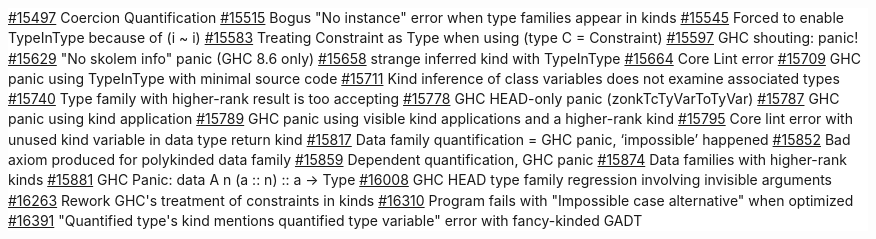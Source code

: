 <tr><th><a href="https://gitlab.haskell.org/ghc/ghc/issues/15497">#15497</a></th>
<td>Coercion Quantification</td></tr>
<tr><th><a href="https://gitlab.haskell.org/ghc/ghc/issues/15515">#15515</a></th>
<td>Bogus &quot;No instance&quot; error when type families appear in kinds</td></tr>
<tr><th><a href="https://gitlab.haskell.org/ghc/ghc/issues/15545">#15545</a></th>
<td>Forced to enable TypeInType because of (i ~ i)</td></tr>
<tr><th><a href="https://gitlab.haskell.org/ghc/ghc/issues/15583">#15583</a></th>
<td>Treating Constraint as Type when using (type C = Constraint)</td></tr>
<tr><th><a href="https://gitlab.haskell.org/ghc/ghc/issues/15597">#15597</a></th>
<td>GHC shouting: panic!</td></tr>
<tr><th><a href="https://gitlab.haskell.org/ghc/ghc/issues/15629">#15629</a></th>
<td>&quot;No skolem info&quot; panic (GHC 8.6 only)</td></tr>
<tr><th><a href="https://gitlab.haskell.org/ghc/ghc/issues/15658">#15658</a></th>
<td>strange inferred kind with TypeInType</td></tr>
<tr><th><a href="https://gitlab.haskell.org/ghc/ghc/issues/15664">#15664</a></th>
<td>Core Lint error</td></tr>
<tr><th><a href="https://gitlab.haskell.org/ghc/ghc/issues/15709">#15709</a></th>
<td>GHC panic using TypeInType with minimal source code</td></tr>
<tr><th><a href="https://gitlab.haskell.org/ghc/ghc/issues/15711">#15711</a></th>
<td>Kind inference of class variables does not examine associated types</td></tr>
<tr><th><a href="https://gitlab.haskell.org/ghc/ghc/issues/15740">#15740</a></th>
<td>Type family with higher-rank result is too accepting</td></tr>
<tr><th><a href="https://gitlab.haskell.org/ghc/ghc/issues/15778">#15778</a></th>
<td>GHC HEAD-only panic (zonkTcTyVarToTyVar)</td></tr>
<tr><th><a href="https://gitlab.haskell.org/ghc/ghc/issues/15787">#15787</a></th>
<td>GHC panic using kind application</td></tr>
<tr><th><a href="https://gitlab.haskell.org/ghc/ghc/issues/15789">#15789</a></th>
<td>GHC panic using visible kind applications and a higher-rank kind</td></tr>
<tr><th><a href="https://gitlab.haskell.org/ghc/ghc/issues/15795">#15795</a></th>
<td>Core lint error with unused kind variable in data type return kind</td></tr>
<tr><th><a href="https://gitlab.haskell.org/ghc/ghc/issues/15817">#15817</a></th>
<td>Data family quantification = GHC panic, ‘impossible’ happened</td></tr>
<tr><th><a href="https://gitlab.haskell.org/ghc/ghc/issues/15852">#15852</a></th>
<td>Bad axiom produced for polykinded data family</td></tr>
<tr><th><a href="https://gitlab.haskell.org/ghc/ghc/issues/15859">#15859</a></th>
<td>Dependent quantification, GHC panic</td></tr>
<tr><th><a href="https://gitlab.haskell.org/ghc/ghc/issues/15874">#15874</a></th>
<td>Data families with higher-rank kinds</td></tr>
<tr><th><a href="https://gitlab.haskell.org/ghc/ghc/issues/15881">#15881</a></th>
<td>GHC Panic: data A n (a :: n) :: a -&gt; Type</td></tr>
<tr><th><a href="https://gitlab.haskell.org/ghc/ghc/issues/16008">#16008</a></th>
<td>GHC HEAD type family regression involving invisible arguments</td></tr>
<tr><th><a href="https://gitlab.haskell.org/ghc/ghc/issues/16263">#16263</a></th>
<td>Rework GHC&apos;s treatment of constraints in kinds</td></tr>
<tr><th><a href="https://gitlab.haskell.org/ghc/ghc/issues/16310">#16310</a></th>
<td>Program fails with &quot;Impossible case alternative&quot; when optimized</td></tr>
<tr><th><a href="https://gitlab.haskell.org/ghc/ghc/issues/16391">#16391</a></th>
<td>&quot;Quantified type&apos;s kind mentions quantified type variable&quot; error with fancy-kinded GADT</td></tr></table>


